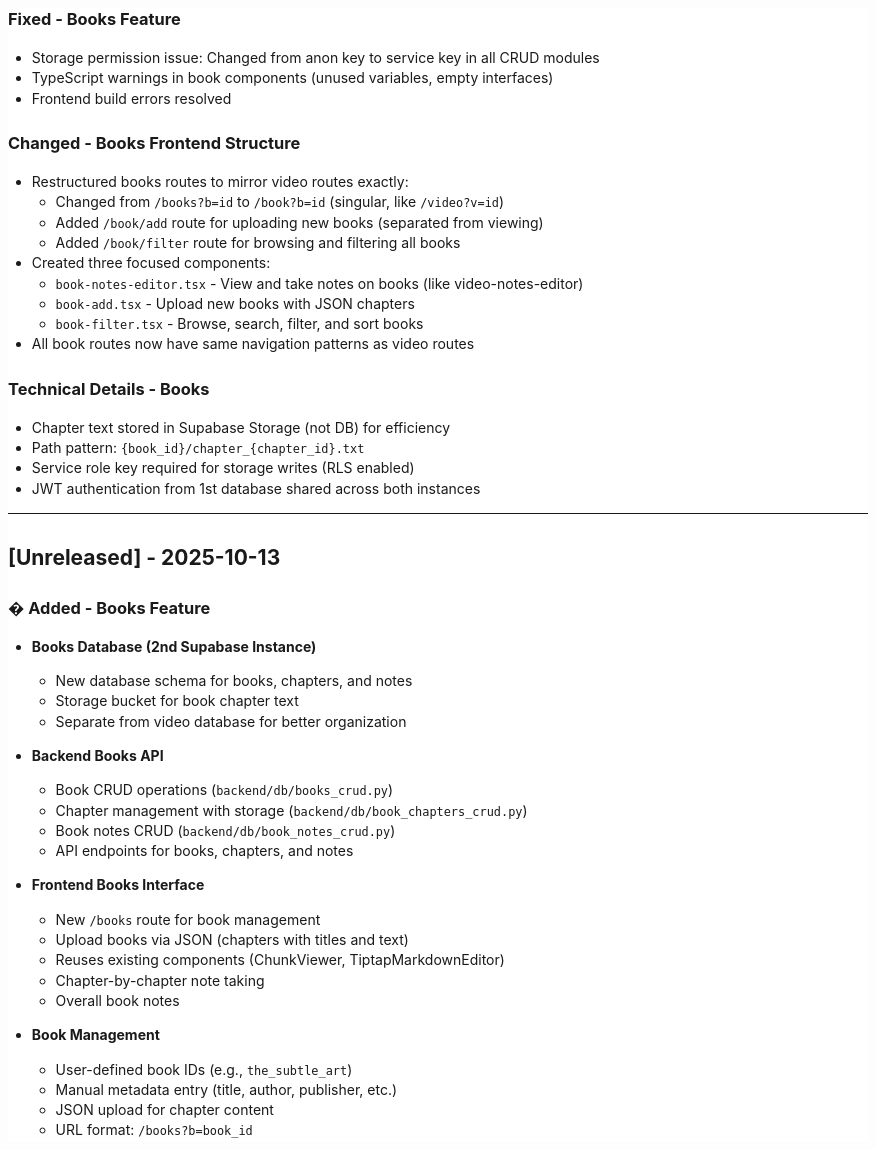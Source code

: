 ### Fixed - Books Feature

- Storage permission issue: Changed from anon key to service key in all CRUD modules
- TypeScript warnings in book components (unused variables, empty interfaces)
- Frontend build errors resolved

### Changed - Books Frontend Structure

- Restructured books routes to mirror video routes exactly:
  - Changed from `/books?b=id` to `/book?b=id` (singular, like `/video?v=id`)
  - Added `/book/add` route for uploading new books (separated from viewing)
  - Added `/book/filter` route for browsing and filtering all books
- Created three focused components:
  - `book-notes-editor.tsx` - View and take notes on books (like video-notes-editor)
  - `book-add.tsx` - Upload new books with JSON chapters
  - `book-filter.tsx` - Browse, search, filter, and sort books
- All book routes now have same navigation patterns as video routes

### Technical Details - Books

- Chapter text stored in Supabase Storage (not DB) for efficiency
- Path pattern: `{book_id}/chapter_{chapter_id}.txt`
- Service role key required for storage writes (RLS enabled)
- JWT authentication from 1st database shared across both instances

---

## [Unreleased] - 2025-10-13

### � Added - Books Feature

- **Books Database (2nd Supabase Instance)**

  - New database schema for books, chapters, and notes
  - Storage bucket for book chapter text
  - Separate from video database for better organization

- **Backend Books API**

  - Book CRUD operations (`backend/db/books_crud.py`)
  - Chapter management with storage (`backend/db/book_chapters_crud.py`)
  - Book notes CRUD (`backend/db/book_notes_crud.py`)
  - API endpoints for books, chapters, and notes

- **Frontend Books Interface**

  - New `/books` route for book management
  - Upload books via JSON (chapters with titles and text)
  - Reuses existing components (ChunkViewer, TiptapMarkdownEditor)
  - Chapter-by-chapter note taking
  - Overall book notes

- **Book Management**
  - User-defined book IDs (e.g., `the_subtle_art`)
  - Manual metadata entry (title, author, publisher, etc.)
  - JSON upload for chapter content
  - URL format: `/books?b=book_id`
